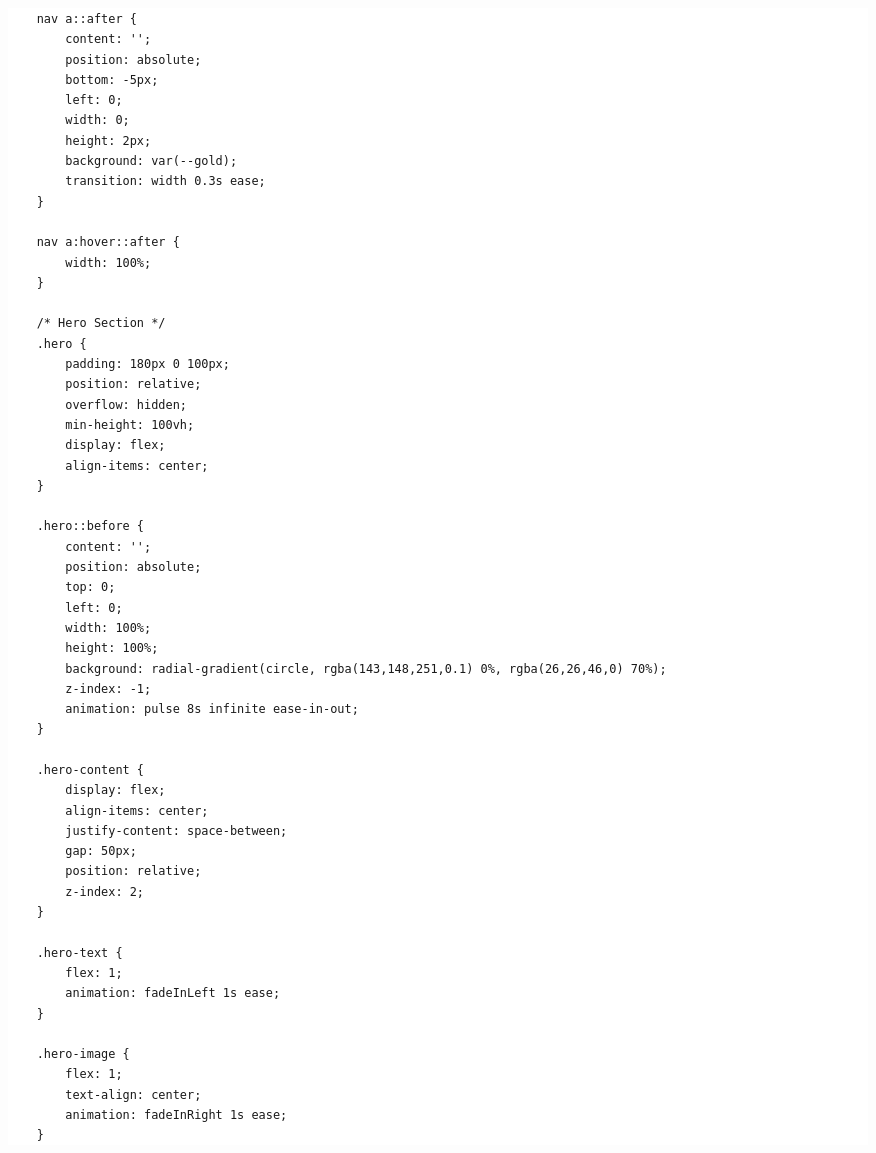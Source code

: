         nav a::after {
            content: '';
            position: absolute;
            bottom: -5px;
            left: 0;
            width: 0;
            height: 2px;
            background: var(--gold);
            transition: width 0.3s ease;
        }
        
        nav a:hover::after {
            width: 100%;
        }
        
        /* Hero Section */
        .hero {
            padding: 180px 0 100px;
            position: relative;
            overflow: hidden;
            min-height: 100vh;
            display: flex;
            align-items: center;
        }
        
        .hero::before {
            content: '';
            position: absolute;
            top: 0;
            left: 0;
            width: 100%;
            height: 100%;
            background: radial-gradient(circle, rgba(143,148,251,0.1) 0%, rgba(26,26,46,0) 70%);
            z-index: -1;
            animation: pulse 8s infinite ease-in-out;
        }
        
        .hero-content {
            display: flex;
            align-items: center;
            justify-content: space-between;
            gap: 50px;
            position: relative;
            z-index: 2;
        }
        
        .hero-text {
            flex: 1;
            animation: fadeInLeft 1s ease;
        }
        
        .hero-image {
            flex: 1;
            text-align: center;
            animation: fadeInRight 1s ease;
        }
        